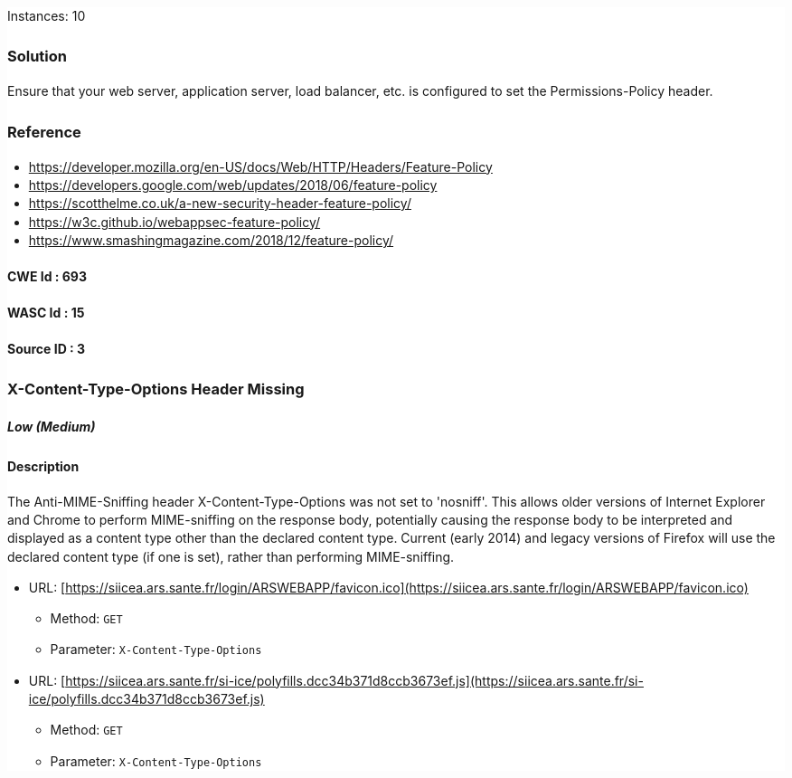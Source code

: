   
  
  
Instances: 10
  
### Solution
<p>Ensure that your web server, application server, load balancer, etc. is configured to set the Permissions-Policy header.</p>
  
### Reference
* https://developer.mozilla.org/en-US/docs/Web/HTTP/Headers/Feature-Policy
* https://developers.google.com/web/updates/2018/06/feature-policy
* https://scotthelme.co.uk/a-new-security-header-feature-policy/
* https://w3c.github.io/webappsec-feature-policy/
* https://www.smashingmagazine.com/2018/12/feature-policy/

  
#### CWE Id : 693
  
#### WASC Id : 15
  
#### Source ID : 3

  
  
  
  
### X-Content-Type-Options Header Missing
##### Low (Medium)
  
  
  
  
#### Description
<p>The Anti-MIME-Sniffing header X-Content-Type-Options was not set to 'nosniff'. This allows older versions of Internet Explorer and Chrome to perform MIME-sniffing on the response body, potentially causing the response body to be interpreted and displayed as a content type other than the declared content type. Current (early 2014) and legacy versions of Firefox will use the declared content type (if one is set), rather than performing MIME-sniffing.</p>
  
  
  
* URL: [https://siicea.ars.sante.fr/login/ARSWEBAPP/favicon.ico](https://siicea.ars.sante.fr/login/ARSWEBAPP/favicon.ico)
  
  
  * Method: `GET`
  
  
  * Parameter: `X-Content-Type-Options`
  
  
  
  
* URL: [https://siicea.ars.sante.fr/si-ice/polyfills.dcc34b371d8ccb3673ef.js](https://siicea.ars.sante.fr/si-ice/polyfills.dcc34b371d8ccb3673ef.js)
  
  
  * Method: `GET`
  
  
  * Parameter: `X-Content-Type-Options`
  